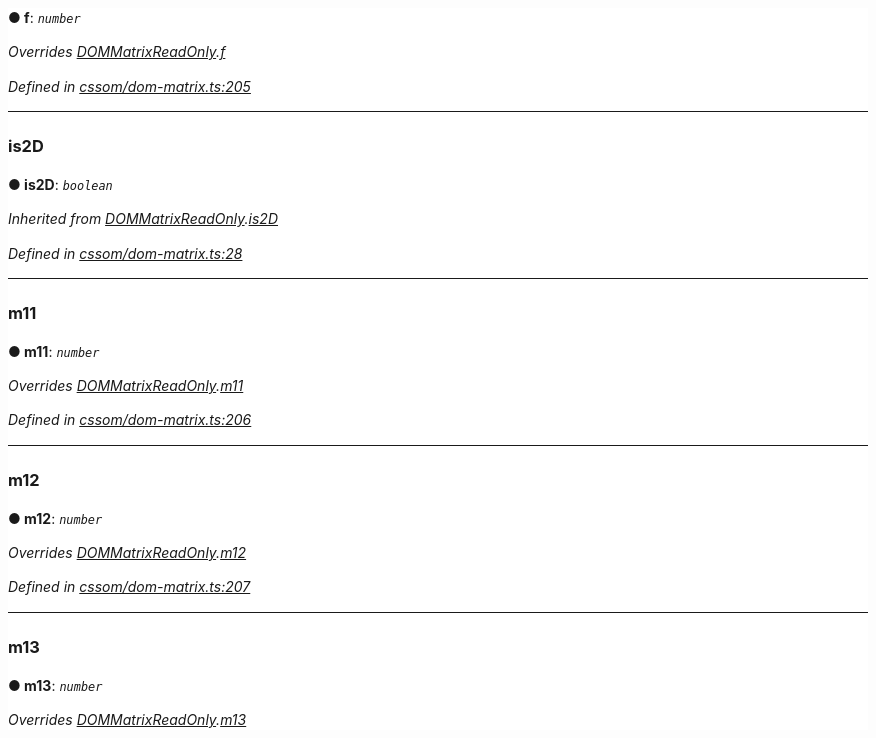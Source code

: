 **● f**: *`number`*

*Overrides [DOMMatrixReadOnly](_cssom_dom_matrix_.dommatrixreadonly.md).[f](_cssom_dom_matrix_.dommatrixreadonly.md#f)*

*Defined in [cssom/dom-matrix.ts:205](https://github.com/umbopepato/visua/blob/221e6a0/src/cssom/dom-matrix.ts#L205)*

___
<a id="is2d"></a>

###  is2D

**● is2D**: *`boolean`*

*Inherited from [DOMMatrixReadOnly](_cssom_dom_matrix_.dommatrixreadonly.md).[is2D](_cssom_dom_matrix_.dommatrixreadonly.md#is2d)*

*Defined in [cssom/dom-matrix.ts:28](https://github.com/umbopepato/visua/blob/221e6a0/src/cssom/dom-matrix.ts#L28)*

___
<a id="m11"></a>

###  m11

**● m11**: *`number`*

*Overrides [DOMMatrixReadOnly](_cssom_dom_matrix_.dommatrixreadonly.md).[m11](_cssom_dom_matrix_.dommatrixreadonly.md#m11)*

*Defined in [cssom/dom-matrix.ts:206](https://github.com/umbopepato/visua/blob/221e6a0/src/cssom/dom-matrix.ts#L206)*

___
<a id="m12"></a>

###  m12

**● m12**: *`number`*

*Overrides [DOMMatrixReadOnly](_cssom_dom_matrix_.dommatrixreadonly.md).[m12](_cssom_dom_matrix_.dommatrixreadonly.md#m12)*

*Defined in [cssom/dom-matrix.ts:207](https://github.com/umbopepato/visua/blob/221e6a0/src/cssom/dom-matrix.ts#L207)*

___
<a id="m13"></a>

###  m13

**● m13**: *`number`*

*Overrides [DOMMatrixReadOnly](_cssom_dom_matrix_.dommatrixreadonly.md).[m13](_cssom_dom_matrix_.dommatrixreadonly.md#m13)*
